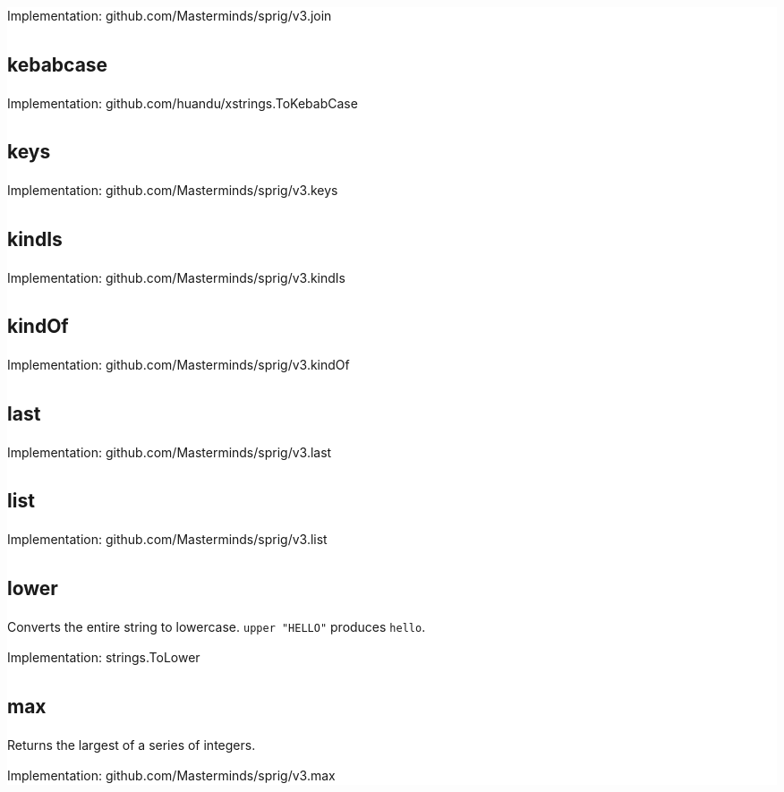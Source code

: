 


Implementation: github.com/Masterminds/sprig/v3.join

##  kebabcase




Implementation: github.com/huandu/xstrings.ToKebabCase

##  keys




Implementation: github.com/Masterminds/sprig/v3.keys

##  kindIs




Implementation: github.com/Masterminds/sprig/v3.kindIs

##  kindOf




Implementation: github.com/Masterminds/sprig/v3.kindOf

##  last




Implementation: github.com/Masterminds/sprig/v3.last

##  list




Implementation: github.com/Masterminds/sprig/v3.list

##  lower
Converts the entire string to lowercase. `upper "HELLO"` produces `hello`.



Implementation: strings.ToLower

##  max
Returns the largest of a series of integers.



Implementation: github.com/Masterminds/sprig/v3.max
